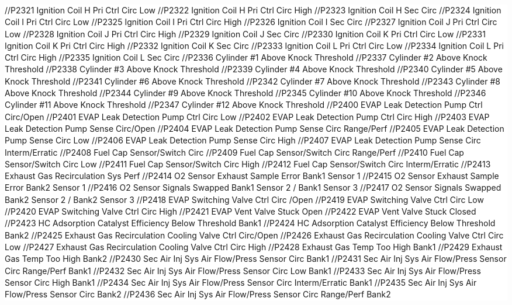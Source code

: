 //P2321 Ignition Coil H Pri Ctrl Circ Low
//P2322 Ignition Coil H Pri Ctrl Circ High
//P2323 Ignition Coil H Sec Circ
//P2324 Ignition Coil I Pri Ctrl Circ Low
//P2325 Ignition Coil I Pri Ctrl Circ High
//P2326 Ignition Coil I Sec Circ
//P2327 Ignition Coil J Pri Ctrl Circ Low
//P2328 Ignition Coil J Pri Ctrl Circ High
//P2329 Ignition Coil J Sec Circ
//P2330 Ignition Coil K Pri Ctrl Circ Low
//P2331 Ignition Coil K Pri Ctrl Circ High
//P2332 Ignition Coil K Sec Circ
//P2333 Ignition Coil L Pri Ctrl Circ Low
//P2334 Ignition Coil L Pri Ctrl Circ High
//P2335 Ignition Coil L Sec Circ
//P2336 Cylinder #1 Above Knock Threshold
//P2337 Cylinder #2 Above Knock Threshold
//P2338 Cylinder #3 Above Knock Threshold
//P2339 Cylinder #4 Above Knock Threshold
//P2340 Cylinder #5 Above Knock Threshold
//P2341 Cylinder #6 Above Knock Threshold
//P2342 Cylinder #7 Above Knock Threshold
//P2343 Cylinder #8 Above Knock Threshold
//P2344 Cylinder #9 Above Knock Threshold
//P2345 Cylinder #10 Above Knock Threshold
//P2346 Cylinder #11 Above Knock Threshold
//P2347 Cylinder #12 Above Knock Threshold
//P2400 EVAP Leak Detection Pump Ctrl Circ/Open
//P2401 EVAP Leak Detection Pump Ctrl Circ Low
//P2402 EVAP Leak Detection Pump Ctrl Circ High
//P2403 EVAP Leak Detection Pump Sense Circ/Open
//P2404 EVAP Leak Detection Pump Sense Circ Range/Perf
//P2405 EVAP Leak Detection Pump Sense Circ Low
//P2406 EVAP Leak Detection Pump Sense Circ High
//P2407 EVAP Leak Detection Pump Sense Circ Interm/Erratic
//P2408 Fuel Cap Sensor/Switch Circ
//P2409 Fuel Cap Sensor/Switch Circ Range/Perf
//P2410 Fuel Cap Sensor/Switch Circ Low
//P2411 Fuel Cap Sensor/Switch Circ High
//P2412 Fuel Cap Sensor/Switch Circ Interm/Erratic
//P2413 Exhaust Gas Recirculation Sys Perf
//P2414 O2 Sensor Exhaust Sample Error Bank1 Sensor 1
//P2415 O2 Sensor Exhaust Sample Error Bank2 Sensor 1
//P2416 O2 Sensor Signals Swapped Bank1 Sensor 2 / Bank1 Sensor 3
//P2417 O2 Sensor Signals Swapped Bank2 Sensor 2 / Bank2 Sensor 3
//P2418 EVAP Switching Valve Ctrl Circ /Open
//P2419 EVAP Switching Valve Ctrl Circ Low
//P2420 EVAP Switching Valve Ctrl Circ High
//P2421 EVAP Vent Valve Stuck Open
//P2422 EVAP Vent Valve Stuck Closed
//P2423 HC Adsorption Catalyst Efficiency Below Threshold Bank1
//P2424 HC Adsorption Catalyst Efficiency Below Threshold Bank2
//P2425 Exhaust Gas Recirculation Cooling Valve Ctrl Circ/Open
//P2426 Exhaust Gas Recirculation Cooling Valve Ctrl Circ Low
//P2427 Exhaust Gas Recirculation Cooling Valve Ctrl Circ High
//P2428 Exhaust Gas Temp Too High Bank1
//P2429 Exhaust Gas Temp Too High Bank2
//P2430 Sec Air Inj Sys Air Flow/Press Sensor Circ Bank1
//P2431 Sec Air Inj Sys Air Flow/Press Sensor Circ Range/Perf Bank1
//P2432 Sec Air Inj Sys Air Flow/Press Sensor Circ Low Bank1
//P2433 Sec Air Inj Sys Air Flow/Press Sensor Circ High Bank1
//P2434 Sec Air Inj Sys Air Flow/Press Sensor Circ Interm/Erratic Bank1
//P2435 Sec Air Inj Sys Air Flow/Press Sensor Circ Bank2
//P2436 Sec Air Inj Sys Air Flow/Press Sensor Circ Range/Perf Bank2